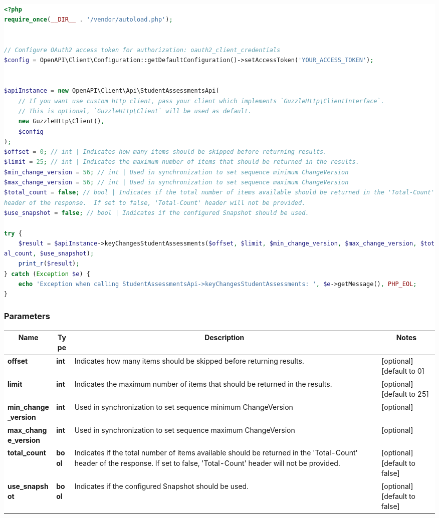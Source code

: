 ```php
<?php
require_once(__DIR__ . '/vendor/autoload.php');


// Configure OAuth2 access token for authorization: oauth2_client_credentials
$config = OpenAPI\Client\Configuration::getDefaultConfiguration()->setAccessToken('YOUR_ACCESS_TOKEN');


$apiInstance = new OpenAPI\Client\Api\StudentAssessmentsApi(
    // If you want use custom http client, pass your client which implements `GuzzleHttp\ClientInterface`.
    // This is optional, `GuzzleHttp\Client` will be used as default.
    new GuzzleHttp\Client(),
    $config
);
$offset = 0; // int | Indicates how many items should be skipped before returning results.
$limit = 25; // int | Indicates the maximum number of items that should be returned in the results.
$min_change_version = 56; // int | Used in synchronization to set sequence minimum ChangeVersion
$max_change_version = 56; // int | Used in synchronization to set sequence maximum ChangeVersion
$total_count = false; // bool | Indicates if the total number of items available should be returned in the 'Total-Count' header of the response.  If set to false, 'Total-Count' header will not be provided.
$use_snapshot = false; // bool | Indicates if the configured Snapshot should be used.

try {
    $result = $apiInstance->keyChangesStudentAssessments($offset, $limit, $min_change_version, $max_change_version, $total_count, $use_snapshot);
    print_r($result);
} catch (Exception $e) {
    echo 'Exception when calling StudentAssessmentsApi->keyChangesStudentAssessments: ', $e->getMessage(), PHP_EOL;
}
```

### Parameters

Name | Type | Description  | Notes
------------- | ------------- | ------------- | -------------
 **offset** | **int**| Indicates how many items should be skipped before returning results. | [optional] [default to 0]
 **limit** | **int**| Indicates the maximum number of items that should be returned in the results. | [optional] [default to 25]
 **min_change_version** | **int**| Used in synchronization to set sequence minimum ChangeVersion | [optional]
 **max_change_version** | **int**| Used in synchronization to set sequence maximum ChangeVersion | [optional]
 **total_count** | **bool**| Indicates if the total number of items available should be returned in the &#39;Total-Count&#39; header of the response.  If set to false, &#39;Total-Count&#39; header will not be provided. | [optional] [default to false]
 **use_snapshot** | **bool**| Indicates if the configured Snapshot should be used. | [optional] [default to false]

